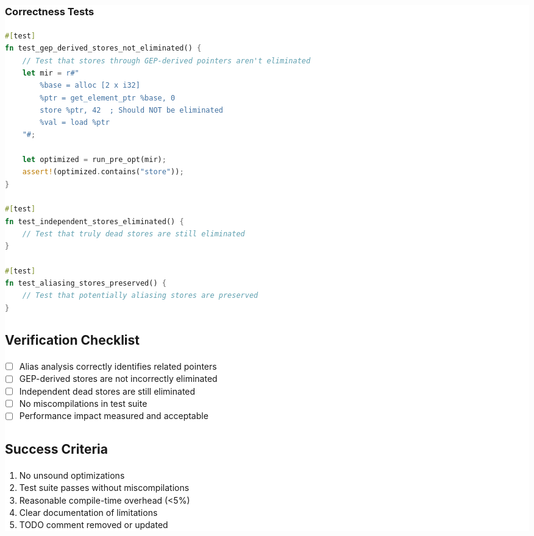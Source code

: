 ### Correctness Tests

```rust
#[test]
fn test_gep_derived_stores_not_eliminated() {
    // Test that stores through GEP-derived pointers aren't eliminated
    let mir = r#"
        %base = alloc [2 x i32]
        %ptr = get_element_ptr %base, 0
        store %ptr, 42  ; Should NOT be eliminated
        %val = load %ptr
    "#;

    let optimized = run_pre_opt(mir);
    assert!(optimized.contains("store"));
}

#[test]
fn test_independent_stores_eliminated() {
    // Test that truly dead stores are still eliminated
}

#[test]
fn test_aliasing_stores_preserved() {
    // Test that potentially aliasing stores are preserved
}
```

## Verification Checklist

- [ ] Alias analysis correctly identifies related pointers
- [ ] GEP-derived stores are not incorrectly eliminated
- [ ] Independent dead stores are still eliminated
- [ ] No miscompilations in test suite
- [ ] Performance impact measured and acceptable

## Success Criteria

1. No unsound optimizations
2. Test suite passes without miscompilations
3. Reasonable compile-time overhead (<5%)
4. Clear documentation of limitations
5. TODO comment removed or updated
